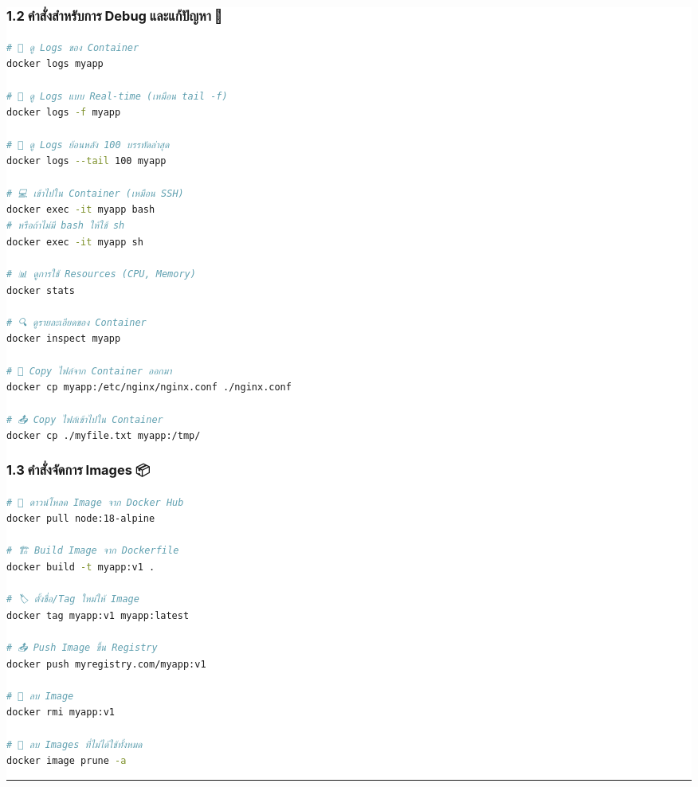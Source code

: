 ### 1.2 คำสั่งสำหรับการ Debug และแก้ปัญหา 🔧

```bash
# 📝 ดู Logs ของ Container
docker logs myapp

# 📡 ดู Logs แบบ Real-time (เหมือน tail -f)
docker logs -f myapp

# 🔬 ดู Logs ย้อนหลัง 100 บรรทัดล่าสุด
docker logs --tail 100 myapp

# 💻 เข้าไปใน Container (เหมือน SSH)
docker exec -it myapp bash
# หรือถ้าไม่มี bash ให้ใช้ sh
docker exec -it myapp sh

# 📊 ดูการใช้ Resources (CPU, Memory)
docker stats

# 🔍 ดูรายละเอียดของ Container
docker inspect myapp

# 📁 Copy ไฟล์จาก Container ออกมา
docker cp myapp:/etc/nginx/nginx.conf ./nginx.conf

# 📤 Copy ไฟล์เข้าไปใน Container
docker cp ./myfile.txt myapp:/tmp/
```

### 1.3 คำสั่งจัดการ Images 📦

```bash
# 🔽 ดาวน์โหลด Image จาก Docker Hub
docker pull node:18-alpine

# 🏗️ Build Image จาก Dockerfile
docker build -t myapp:v1 .

# 🏷️ ตั้งชื่อ/Tag ใหม่ให้ Image
docker tag myapp:v1 myapp:latest

# 📤 Push Image ขึ้น Registry
docker push myregistry.com/myapp:v1

# 🧹 ลบ Image
docker rmi myapp:v1

# 🧽 ลบ Images ที่ไม่ได้ใช้ทั้งหมด
docker image prune -a
```

---